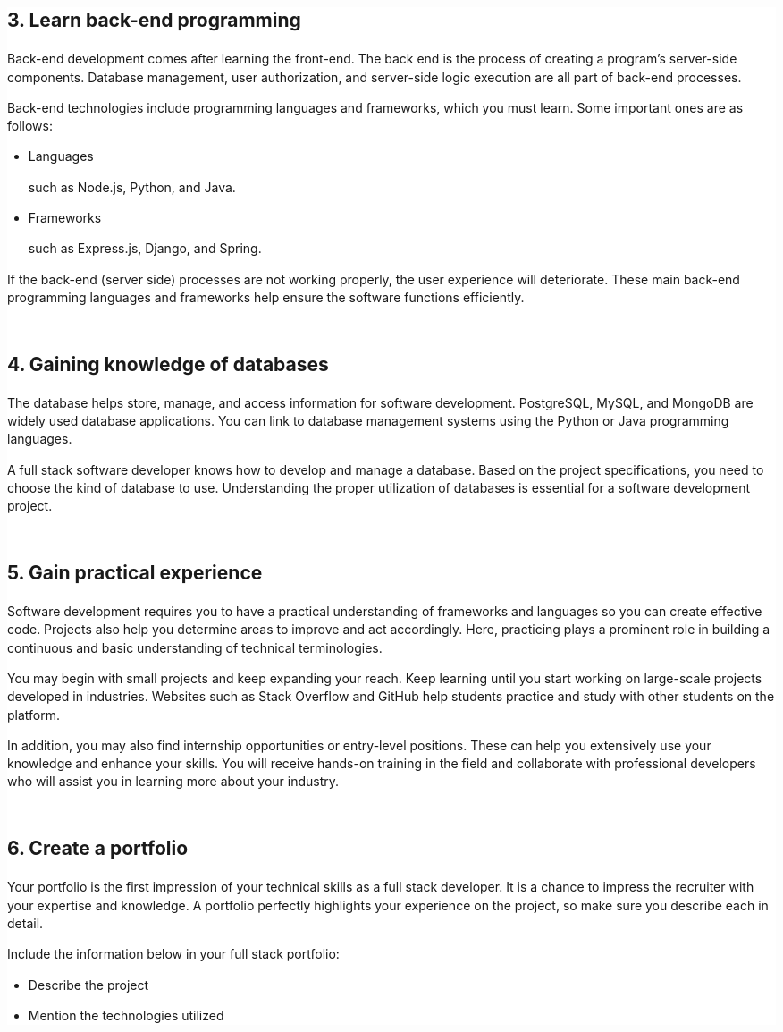 ## 3. Learn back-end programming     

Back-end development comes after learning the front-end. The back end is the process of creating a program’s server-side components. Database management, user authorization, and server-side logic execution are all part of back-end processes.

Back-end technologies include programming languages and frameworks, which you must learn. Some important ones are as follows:

-  <p>Languages</p> such as Node.js, Python, and Java.

-  <p>Frameworks</p> such as Express.js, Django, and Spring.

If the back-end (server side) processes are not working properly, the user experience will deteriorate. These main back-end programming languages and frameworks help ensure the software functions efficiently. </br></br>

## 4. Gaining knowledge of databases  

The database helps store, manage, and access information for software development. PostgreSQL, MySQL, and MongoDB are widely used database applications. You can link to database management systems using the Python or Java programming languages.

A full stack software developer knows how to develop and manage a database. Based on the project specifications, you need to choose the kind of database to use. Understanding the proper utilization of databases is essential for a software development project. </br></br>

## 5. Gain practical experience  

Software development requires you to have a practical understanding of frameworks and languages so you can create effective code. Projects also help you determine areas to improve and act accordingly. Here, practicing plays a prominent role in building a continuous and basic understanding of technical terminologies.

You may begin with small projects and keep expanding your reach. Keep learning until you start working on large-scale projects developed in industries. Websites such as Stack Overflow and GitHub help students practice and study with other students on the platform.

In addition, you may also find internship opportunities or entry-level positions. These can help you extensively use your knowledge and enhance your skills. You will receive hands-on training in the field and collaborate with professional developers who will assist you in learning more about your industry. </br></br>

## 6. Create a portfolio   

Your portfolio is the first impression of your technical skills as a full stack developer. It is a chance to impress the recruiter with your expertise and knowledge. A portfolio perfectly highlights your experience on the project, so make sure you describe each in detail.

Include the information below in your full stack portfolio:

-  Describe the project

-  Mention the technologies utilized
